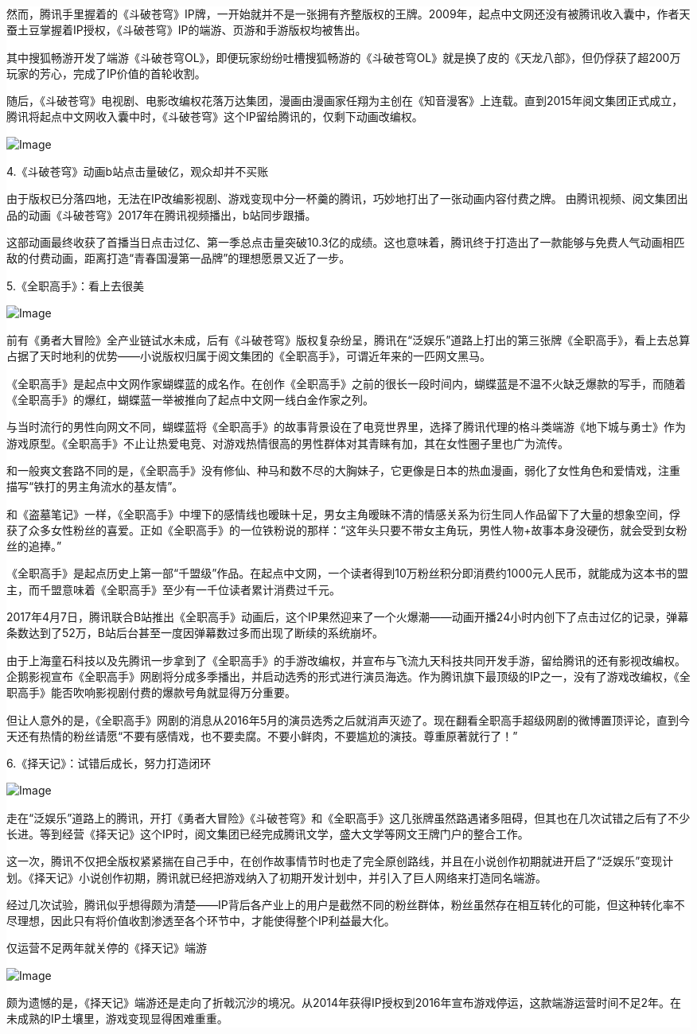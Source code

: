然而，腾讯手里握着的《斗破苍穹》IP牌，一开始就并不是一张拥有齐整版权的王牌。2009年，起点中文网还没有被腾讯收入囊中，作者天蚕土豆掌握着IP授权，《斗破苍穹》IP的端游、页游和手游版权均被售出。

其中搜狐畅游开发了端游《斗破苍穹OL》，即便玩家纷纷吐槽搜狐畅游的《斗破苍穹OL》就是换了皮的《天龙八部》，但仍俘获了超200万玩家的芳心，完成了IP价值的首轮收割。

随后，《斗破苍穹》电视剧、电影改编权花落万达集团，漫画由漫画家任翔为主创在《知音漫客》上连载。直到2015年阅文集团正式成立，腾讯将起点中文网收入囊中时，《斗破苍穹》这个IP留给腾讯的，仅剩下动画改编权。

![Image](http://p2.pstatp.com/large/322200049cf9cf614f10)

4.《斗破苍穹》动画b站点击量破亿，观众却并不买账

由于版权已分落四地，无法在IP改编影视剧、游戏变现中分一杯羹的腾讯，巧妙地打出了一张动画内容付费之牌。 由腾讯视频、阅文集团出品的动画《斗破苍穹》2017年在腾讯视频播出，b站同步跟播。

这部动画最终收获了首播当日点击过亿、第一季总点击量突破10.3亿的成绩。这也意味着，腾讯终于打造出了一款能够与免费人气动画相匹敌的付费动画，距离打造“青春国漫第一品牌”的理想愿景又近了一步。

5.《全职高手》：看上去很美

![Image](http://p1.pstatp.com/large/322200049cfa25010e4b)

前有《勇者大冒险》全产业链试水未成，后有《斗破苍穹》版权复杂纷呈，腾讯在“泛娱乐”道路上打出的第三张牌《全职高手》，看上去总算占据了天时地利的优势——小说版权归属于阅文集团的《全职高手》，可谓近年来的一匹网文黑马。

《全职高手》是起点中文网作家蝴蝶蓝的成名作。在创作《全职高手》之前的很长一段时间内，蝴蝶蓝是不温不火缺乏爆款的写手，而随着《全职高手》的爆红，蝴蝶蓝一举被推向了起点中文网一线白金作家之列。

与当时流行的男性向网文不同，蝴蝶蓝将《全职高手》的故事背景设在了电竞世界里，选择了腾讯代理的格斗类端游《地下城与勇士》作为游戏原型。《全职高手》不止让热爱电竞、对游戏热情很高的男性群体对其青睐有加，其在女性圈子里也广为流传。

和一般爽文套路不同的是，《全职高手》没有修仙、种马和数不尽的大胸妹子，它更像是日本的热血漫画，弱化了女性角色和爱情戏，注重描写“铁打的男主角流水的基友情”。

和《盗墓笔记》一样，《全职高手》中埋下的感情线也暧昧十足，男女主角暧昧不清的情感关系为衍生同人作品留下了大量的想象空间，俘获了众多女性粉丝的喜爱。正如《全职高手》的一位铁粉说的那样：“这年头只要不带女主角玩，男性人物+故事本身没硬伤，就会受到女粉丝的追捧。”

《全职高手》是起点历史上第一部“千盟级”作品。在起点中文网，一个读者得到10万粉丝积分即消费约1000元人民币，就能成为这本书的盟主，而千盟意味着《全职高手》至少有一千位读者累计消费过千元。

2017年4月7日，腾讯联合B站推出《全职高手》动画后，这个IP果然迎来了一个火爆潮——动画开播24小时内创下了点击过亿的记录，弹幕条数达到了52万，B站后台甚至一度因弹幕数过多而出现了断续的系统崩坏。

由于上海童石科技以及先腾讯一步拿到了《全职高手》的手游改编权，并宣布与飞流九天科技共同开发手游，留给腾讯的还有影视改编权。企鹅影视宣布《全职高手》网剧将分成多季播出，并启动选秀的形式进行演员海选。作为腾讯旗下最顶级的IP之一，没有了游戏改编权，《全职高手》能否吹响影视剧付费的爆款号角就显得万分重要。

但让人意外的是，《全职高手》网剧的消息从2016年5月的演员选秀之后就消声灭迹了。现在翻看全职高手超级网剧的微博置顶评论，直到今天还有热情的粉丝请愿“不要有感情戏，也不要卖腐。不要小鲜肉，不要尴尬的演技。尊重原著就行了！”

6.《择天记》：试错后成长，努力打造闭环

![Image](http://p2.pstatp.com/large/37c90001a6420fef636c)

走在“泛娱乐”道路上的腾讯，开打《勇者大冒险》《斗破苍穹》和《全职高手》这几张牌虽然路遇诸多阻碍，但其也在几次试错之后有了不少长进。等到经营《择天记》这个IP时，阅文集团已经完成腾讯文学，盛大文学等网文王牌门户的整合工作。

这一次，腾讯不仅把全版权紧紧揣在自己手中，在创作故事情节时也走了完全原创路线，并且在小说创作初期就进开启了“泛娱乐”变现计划。《择天记》小说创作初期，腾讯就已经把游戏纳入了初期开发计划中，并引入了巨人网络来打造同名端游。

经过几次试验，腾讯似乎想得颇为清楚——IP背后各产业上的用户是截然不同的粉丝群体，粉丝虽然存在相互转化的可能，但这种转化率不尽理想，因此只有将价值收割渗透至各个环节中，才能使得整个IP利益最大化。

仅运营不足两年就关停的《择天记》端游

![Image](http://p2.pstatp.com/large/37c700019e9a2bfd6374)

颇为遗憾的是，《择天记》端游还是走向了折戟沉沙的境况。从2014年获得IP授权到2016年宣布游戏停运，这款端游运营时间不足2年。在未成熟的IP土壤里，游戏变现显得困难重重。
